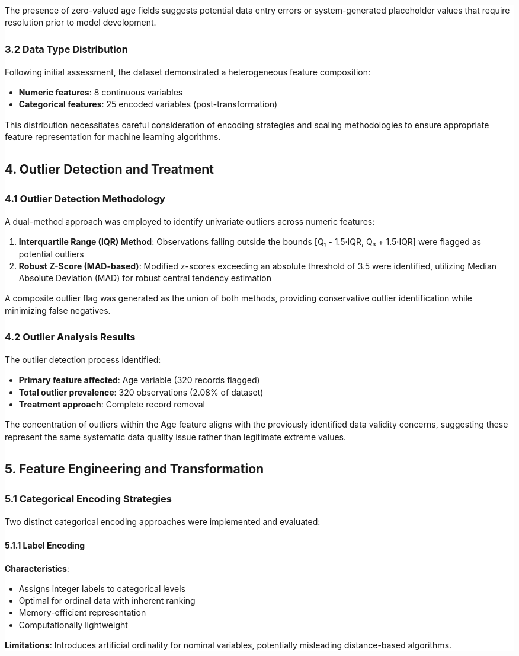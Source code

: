 The presence of zero-valued age fields suggests potential data entry errors or system-generated placeholder values that require resolution prior to model development.

### 3.2 Data Type Distribution

Following initial assessment, the dataset demonstrated a heterogeneous feature composition:
- **Numeric features**: 8 continuous variables
- **Categorical features**: 25 encoded variables (post-transformation)

This distribution necessitates careful consideration of encoding strategies and scaling methodologies to ensure appropriate feature representation for machine learning algorithms.

## 4. Outlier Detection and Treatment

### 4.1 Outlier Detection Methodology

A dual-method approach was employed to identify univariate outliers across numeric features:

1. **Interquartile Range (IQR) Method**: Observations falling outside the bounds [Q₁ - 1.5·IQR, Q₃ + 1.5·IQR] were flagged as potential outliers
2. **Robust Z-Score (MAD-based)**: Modified z-scores exceeding an absolute threshold of 3.5 were identified, utilizing Median Absolute Deviation (MAD) for robust central tendency estimation

A composite outlier flag was generated as the union of both methods, providing conservative outlier identification while minimizing false negatives.

### 4.2 Outlier Analysis Results

The outlier detection process identified:
- **Primary feature affected**: Age variable (320 records flagged)
- **Total outlier prevalence**: 320 observations (2.08% of dataset)
- **Treatment approach**: Complete record removal

The concentration of outliers within the Age feature aligns with the previously identified data validity concerns, suggesting these represent the same systematic data quality issue rather than legitimate extreme values.

## 5. Feature Engineering and Transformation

### 5.1 Categorical Encoding Strategies

Two distinct categorical encoding approaches were implemented and evaluated:

#### 5.1.1 Label Encoding
**Characteristics**:
- Assigns integer labels to categorical levels
- Optimal for ordinal data with inherent ranking
- Memory-efficient representation
- Computationally lightweight

**Limitations**: Introduces artificial ordinality for nominal variables, potentially misleading distance-based algorithms.
